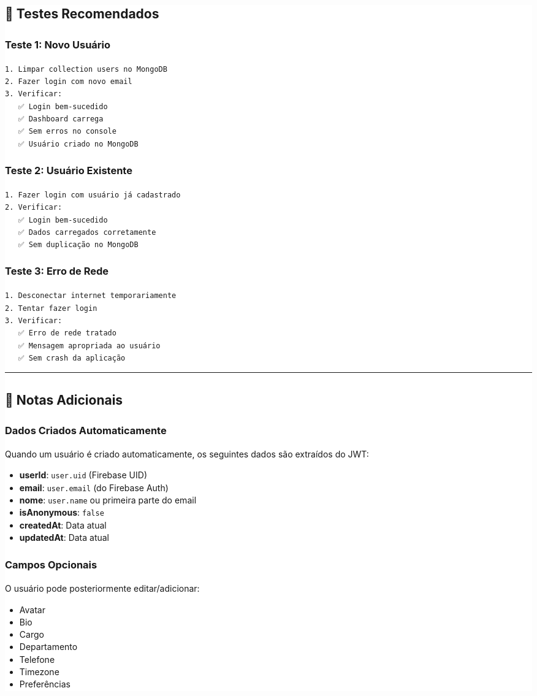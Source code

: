 
## 🎯 Testes Recomendados

### Teste 1: Novo Usuário
```bash
1. Limpar collection users no MongoDB
2. Fazer login com novo email
3. Verificar:
   ✅ Login bem-sucedido
   ✅ Dashboard carrega
   ✅ Sem erros no console
   ✅ Usuário criado no MongoDB
```

### Teste 2: Usuário Existente
```bash
1. Fazer login com usuário já cadastrado
2. Verificar:
   ✅ Login bem-sucedido
   ✅ Dados carregados corretamente
   ✅ Sem duplicação no MongoDB
```

### Teste 3: Erro de Rede
```bash
1. Desconectar internet temporariamente
2. Tentar fazer login
3. Verificar:
   ✅ Erro de rede tratado
   ✅ Mensagem apropriada ao usuário
   ✅ Sem crash da aplicação
```

---

## 📝 Notas Adicionais

### Dados Criados Automaticamente
Quando um usuário é criado automaticamente, os seguintes dados são extraídos do JWT:

- **userId**: `user.uid` (Firebase UID)
- **email**: `user.email` (do Firebase Auth)
- **nome**: `user.name` ou primeira parte do email
- **isAnonymous**: `false`
- **createdAt**: Data atual
- **updatedAt**: Data atual

### Campos Opcionais
O usuário pode posteriormente editar/adicionar:
- Avatar
- Bio
- Cargo
- Departamento
- Telefone
- Timezone
- Preferências
